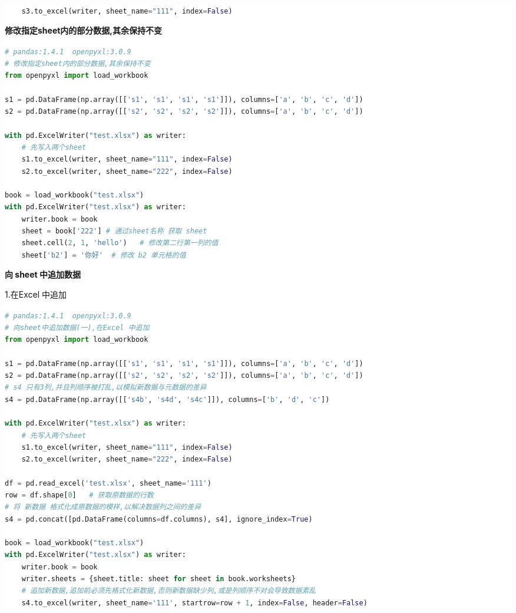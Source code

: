 ```python
    s3.to_excel(writer, sheet_name="111", index=False)
```

**修改指定sheet内的部分数据,其余保持不变**

```python
# pandas:1.4.1  openpyxl:3.0.9
# 修改指定sheet内的部分数据,其余保持不变
from openpyxl import load_workbook

s1 = pd.DataFrame(np.array([['s1', 's1', 's1', 's1']]), columns=['a', 'b', 'c', 'd'])
s2 = pd.DataFrame(np.array([['s2', 's2', 's2', 's2']]), columns=['a', 'b', 'c', 'd'])

with pd.ExcelWriter("test.xlsx") as writer:
    # 先写入两个sheet
    s1.to_excel(writer, sheet_name="111", index=False)
    s2.to_excel(writer, sheet_name="222", index=False)
    
book = load_workbook("test.xlsx")
with pd.ExcelWriter("test.xlsx") as writer:
    writer.book = book
    sheet = book['222']	# 通过sheet名称 获取 sheet
    sheet.cell(2, 1, 'hello')	# 修改第二行第一列的值
    sheet['b2'] = '你好'	# 修改 b2 单元格的值
```

**向 sheet 中追加数据**

1.在Excel 中追加

```python
# pandas:1.4.1  openpyxl:3.0.9
# 向sheet中追加数据(一),在Excel 中追加
from openpyxl import load_workbook

s1 = pd.DataFrame(np.array([['s1', 's1', 's1', 's1']]), columns=['a', 'b', 'c', 'd'])
s2 = pd.DataFrame(np.array([['s2', 's2', 's2', 's2']]), columns=['a', 'b', 'c', 'd'])
# s4 只有3列,并且列顺序被打乱,以模拟新数据与元数据的差异
s4 = pd.DataFrame(np.array([['s4b', 's4d', 's4c']]), columns=['b', 'd', 'c'])

with pd.ExcelWriter("test.xlsx") as writer:
    # 先写入两个sheet
    s1.to_excel(writer, sheet_name="111", index=False)
    s2.to_excel(writer, sheet_name="222", index=False)

df = pd.read_excel('test.xlsx', sheet_name='111')
row = df.shape[0]	# 获取原数据的行数
# 将 新数据 格式化成原数据的模样,以解决数据列之间的差异
s4 = pd.concat([pd.DataFrame(columns=df.columns), s4], ignore_index=True)

book = load_workbook("test.xlsx")
with pd.ExcelWriter("test.xlsx") as writer:
    writer.book = book
    writer.sheets = {sheet.title: sheet for sheet in book.worksheets}
    # 追加新数据,追加前必须先格式化新数据,否则新数据缺少列,或是列顺序不对会导致数据紊乱
    s4.to_excel(writer, sheet_name='111', startrow=row + 1, index=False, header=False)
```

